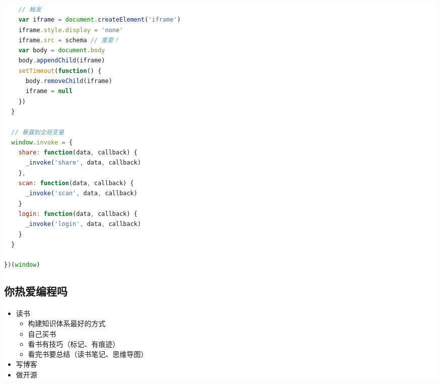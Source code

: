 ```js
    // 触发
    var iframe = document.createElement('iframe')
    iframe.style.display = 'none'
    iframe.src = schema // 重要！
    var body = document.body
    body.appendChild(iframe)
    setTimeout(function() {
      body.removeChild(iframe)
      iframe = null
    })
  }

  // 暴露到全局变量
  window.invoke = {
    share: function(data, callback) {
      _invoke('share', data, callback)
    },
    scan: function(data, callback) {
      _invoke('scan', data, callback)
    }
    login: function(data, callback) {
      _invoke('login', data, callback)
    }
  }

})(window)
```

## 你热爱编程吗

- 读书
  - 构建知识体系最好的方式
  - 自己买书
  - 看书有技巧（标记、有痕迹）
  - 看完书要总结（读书笔记、思维导图）
- 写博客
- 做开源